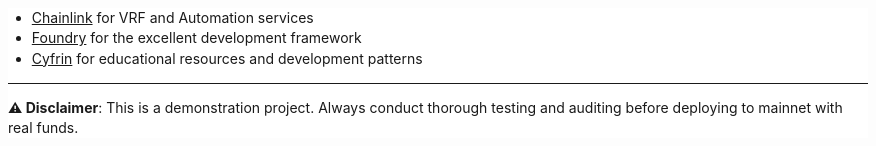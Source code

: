 - [Chainlink](https://chain.link/) for VRF and Automation services
- [Foundry](https://getfoundry.sh/) for the excellent development framework
- [Cyfrin](https://cyfrin.io/) for educational resources and development patterns

---

**⚠️ Disclaimer**: This is a demonstration project. Always conduct thorough testing and auditing before deploying to mainnet with real funds.
